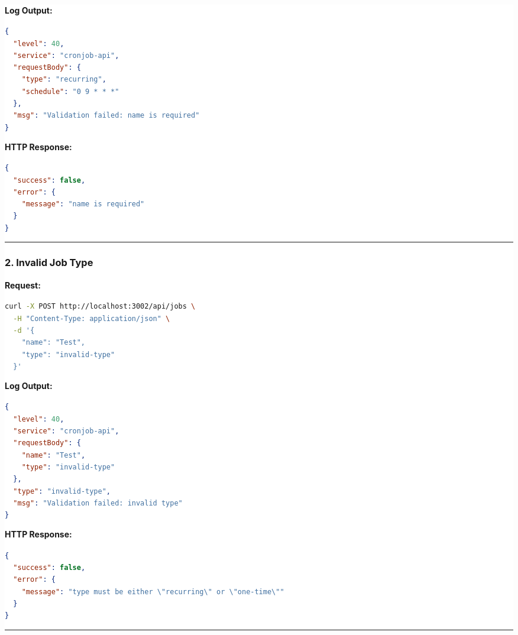 **Log Output:**
```json
{
  "level": 40,
  "service": "cronjob-api",
  "requestBody": {
    "type": "recurring",
    "schedule": "0 9 * * *"
  },
  "msg": "Validation failed: name is required"
}
```

**HTTP Response:**
```json
{
  "success": false,
  "error": {
    "message": "name is required"
  }
}
```

---

### 2. Invalid Job Type

**Request:**
```bash
curl -X POST http://localhost:3002/api/jobs \
  -H "Content-Type: application/json" \
  -d '{
    "name": "Test",
    "type": "invalid-type"
  }'
```

**Log Output:**
```json
{
  "level": 40,
  "service": "cronjob-api",
  "requestBody": {
    "name": "Test",
    "type": "invalid-type"
  },
  "type": "invalid-type",
  "msg": "Validation failed: invalid type"
}
```

**HTTP Response:**
```json
{
  "success": false,
  "error": {
    "message": "type must be either \"recurring\" or \"one-time\""
  }
}
```

---